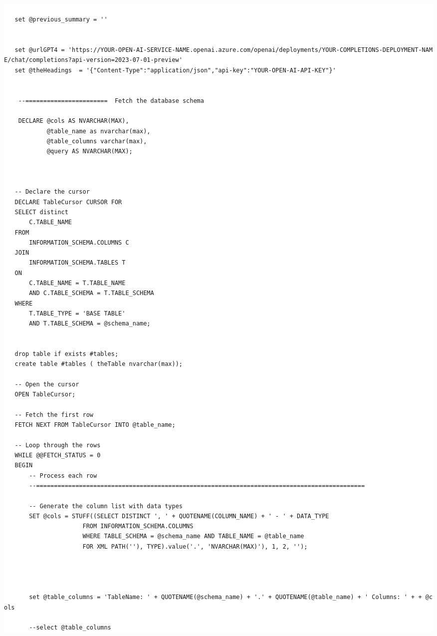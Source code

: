  ```

	set @previous_summary = ''


	set @urlGPT4 = 'https://YOUR-OPEN-AI-SERVICE-NAME.openai.azure.com/openai/deployments/YOUR-COMPLETIONS-DEPLOYMENT-NAME/chat/completions?api-version=2023-07-01-preview'
	set @theHeadings  = '{"Content-Type":"application/json","api-key":"YOUR-OPEN-AI-API-KEY"}'


	 --=======================  Fetch the database schema
 
	 DECLARE @cols AS NVARCHAR(MAX),
			 @table_name as nvarchar(max),
			 @table_columns varchar(max),			
			 @query AS NVARCHAR(MAX);

	

	-- Declare the cursor
	DECLARE TableCursor CURSOR FOR
	SELECT distinct 
		C.TABLE_NAME       
	FROM 
		INFORMATION_SCHEMA.COLUMNS C  
	JOIN 
		INFORMATION_SCHEMA.TABLES T 
	ON 
		C.TABLE_NAME = T.TABLE_NAME 
		AND C.TABLE_SCHEMA = T.TABLE_SCHEMA  
	WHERE 
		T.TABLE_TYPE = 'BASE TABLE' 
		AND T.TABLE_SCHEMA = @schema_name;


	drop table if exists #tables;
	create table #tables ( theTable nvarchar(max));

	-- Open the cursor
	OPEN TableCursor;

	-- Fetch the first row
	FETCH NEXT FROM TableCursor INTO @table_name;

	-- Loop through the rows
	WHILE @@FETCH_STATUS = 0
	BEGIN
		-- Process each row
		--============================================================================================
	
		-- Generate the column list with data types
		SET @cols = STUFF((SELECT DISTINCT ', ' + QUOTENAME(COLUMN_NAME) + ' - ' + DATA_TYPE
					   FROM INFORMATION_SCHEMA.COLUMNS
					   WHERE TABLE_SCHEMA = @schema_name AND TABLE_NAME = @table_name
					   FOR XML PATH(''), TYPE).value('.', 'NVARCHAR(MAX)'), 1, 2, '');




		set @table_columns = 'TableName: ' + QUOTENAME(@schema_name) + '.' + QUOTENAME(@table_name) + ' Columns: ' + + @cols

		--select @table_columns
 ```